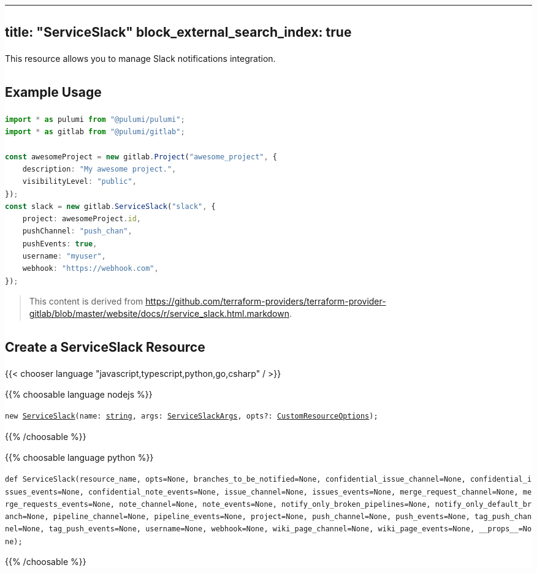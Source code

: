 
---
title: "ServiceSlack"
block_external_search_index: true
---



This resource allows you to manage Slack notifications integration.

## Example Usage

```typescript
import * as pulumi from "@pulumi/pulumi";
import * as gitlab from "@pulumi/gitlab";

const awesomeProject = new gitlab.Project("awesome_project", {
    description: "My awesome project.",
    visibilityLevel: "public",
});
const slack = new gitlab.ServiceSlack("slack", {
    project: awesomeProject.id,
    pushChannel: "push_chan",
    pushEvents: true,
    username: "myuser",
    webhook: "https://webhook.com",
});
```

> This content is derived from https://github.com/terraform-providers/terraform-provider-gitlab/blob/master/website/docs/r/service_slack.html.markdown.



## Create a ServiceSlack Resource

{{< chooser language "javascript,typescript,python,go,csharp" / >}}

{{% choosable language nodejs %}}
<div class="highlight"><pre class="chroma"><code class="language-typescript" data-lang="typescript"><span class="k">new </span><span class="nx"><a href="/docs/reference/pkg/nodejs/pulumi/gitlab/#ServiceSlack">ServiceSlack</a></span><span class="p">(</span><span class="nx">name</span>: <span class="nx"><a href="https://developer.mozilla.org/en-US/docs/Web/JavaScript/Reference/Global_Objects/string">string</a></span><span class="p">, </span><span class="nx">args</span>: <span class="nx"><a href="/docs/reference/pkg/nodejs/pulumi/gitlab/#ServiceSlackArgs">ServiceSlackArgs</a></span><span class="p">, </span><span class="nx">opts</span>?: <span class="nx"><a href="/docs/reference/pkg/nodejs/pulumi/pulumi/#CustomResourceOptions">CustomResourceOptions</a></span><span class="p">);</span></code></pre></div>
{{% /choosable %}}

{{% choosable language python %}}
<div class="highlight"><pre class="chroma"><code class="language-python" data-lang="python"><span class="k">def </span><span class="nf">ServiceSlack</span><span class="p">(resource_name, opts=None, </span>branches_to_be_notified=None<span class="p">, </span>confidential_issue_channel=None<span class="p">, </span>confidential_issues_events=None<span class="p">, </span>confidential_note_events=None<span class="p">, </span>issue_channel=None<span class="p">, </span>issues_events=None<span class="p">, </span>merge_request_channel=None<span class="p">, </span>merge_requests_events=None<span class="p">, </span>note_channel=None<span class="p">, </span>note_events=None<span class="p">, </span>notify_only_broken_pipelines=None<span class="p">, </span>notify_only_default_branch=None<span class="p">, </span>pipeline_channel=None<span class="p">, </span>pipeline_events=None<span class="p">, </span>project=None<span class="p">, </span>push_channel=None<span class="p">, </span>push_events=None<span class="p">, </span>tag_push_channel=None<span class="p">, </span>tag_push_events=None<span class="p">, </span>username=None<span class="p">, </span>webhook=None<span class="p">, </span>wiki_page_channel=None<span class="p">, </span>wiki_page_events=None<span class="p">, __props__=None);</span></code></pre></div>
{{% /choosable %}}
